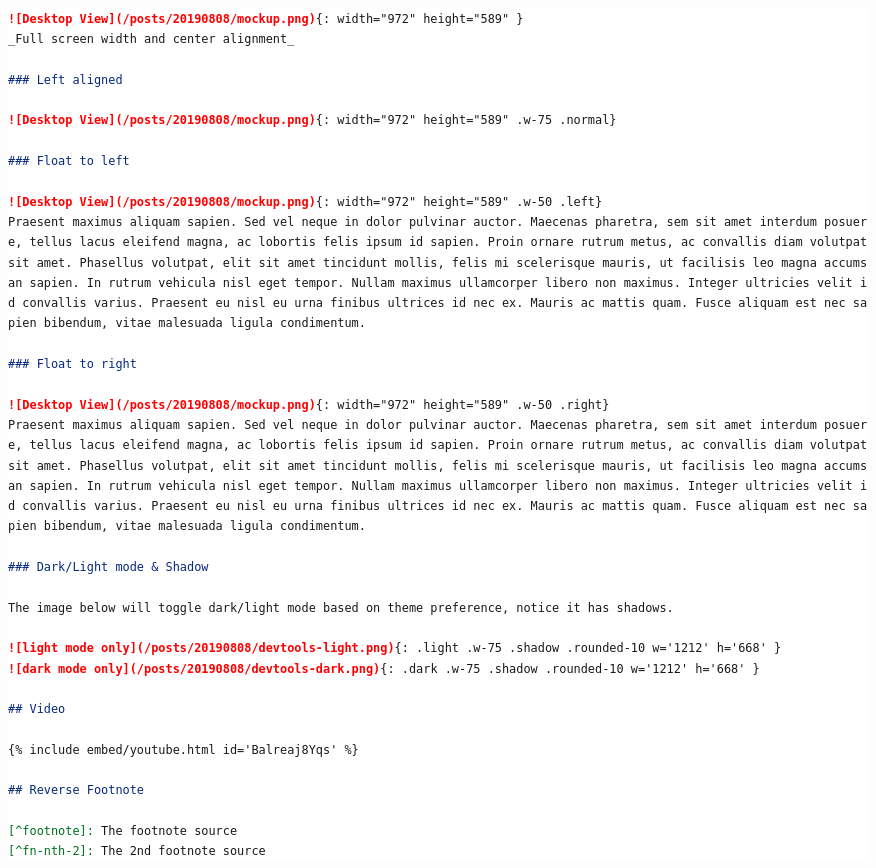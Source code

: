 ```md
![Desktop View](/posts/20190808/mockup.png){: width="972" height="589" }
_Full screen width and center alignment_

### Left aligned

![Desktop View](/posts/20190808/mockup.png){: width="972" height="589" .w-75 .normal}

### Float to left

![Desktop View](/posts/20190808/mockup.png){: width="972" height="589" .w-50 .left}
Praesent maximus aliquam sapien. Sed vel neque in dolor pulvinar auctor. Maecenas pharetra, sem sit amet interdum posuere, tellus lacus eleifend magna, ac lobortis felis ipsum id sapien. Proin ornare rutrum metus, ac convallis diam volutpat sit amet. Phasellus volutpat, elit sit amet tincidunt mollis, felis mi scelerisque mauris, ut facilisis leo magna accumsan sapien. In rutrum vehicula nisl eget tempor. Nullam maximus ullamcorper libero non maximus. Integer ultricies velit id convallis varius. Praesent eu nisl eu urna finibus ultrices id nec ex. Mauris ac mattis quam. Fusce aliquam est nec sapien bibendum, vitae malesuada ligula condimentum.

### Float to right

![Desktop View](/posts/20190808/mockup.png){: width="972" height="589" .w-50 .right}
Praesent maximus aliquam sapien. Sed vel neque in dolor pulvinar auctor. Maecenas pharetra, sem sit amet interdum posuere, tellus lacus eleifend magna, ac lobortis felis ipsum id sapien. Proin ornare rutrum metus, ac convallis diam volutpat sit amet. Phasellus volutpat, elit sit amet tincidunt mollis, felis mi scelerisque mauris, ut facilisis leo magna accumsan sapien. In rutrum vehicula nisl eget tempor. Nullam maximus ullamcorper libero non maximus. Integer ultricies velit id convallis varius. Praesent eu nisl eu urna finibus ultrices id nec ex. Mauris ac mattis quam. Fusce aliquam est nec sapien bibendum, vitae malesuada ligula condimentum.

### Dark/Light mode & Shadow

The image below will toggle dark/light mode based on theme preference, notice it has shadows.

![light mode only](/posts/20190808/devtools-light.png){: .light .w-75 .shadow .rounded-10 w='1212' h='668' }
![dark mode only](/posts/20190808/devtools-dark.png){: .dark .w-75 .shadow .rounded-10 w='1212' h='668' }

## Video

{% include embed/youtube.html id='Balreaj8Yqs' %}

## Reverse Footnote

[^footnote]: The footnote source
[^fn-nth-2]: The 2nd footnote source
```

